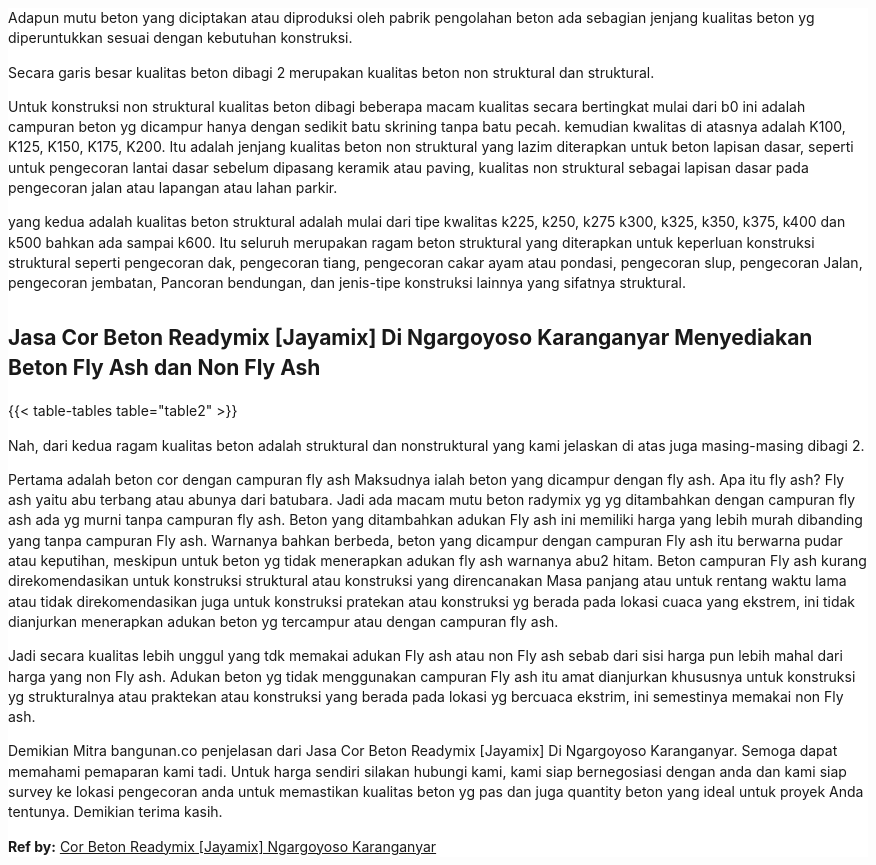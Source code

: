 Adapun mutu beton yang diciptakan atau diproduksi oleh pabrik pengolahan beton ada sebagian jenjang kualitas beton yg diperuntukkan sesuai dengan kebutuhan konstruksi.

Secara garis besar kualitas beton dibagi 2 merupakan kualitas beton non struktural dan struktural.

Untuk konstruksi non struktural kualitas beton dibagi beberapa macam kualitas secara bertingkat mulai dari b0 ini adalah campuran beton yg dicampur hanya dengan sedikit batu skrining tanpa batu pecah. kemudian kwalitas di atasnya adalah K100, K125, K150, K175, K200. Itu adalah jenjang kualitas beton non struktural yang lazim diterapkan untuk beton lapisan dasar, seperti untuk pengecoran lantai dasar sebelum dipasang keramik atau paving, kualitas non struktural sebagai lapisan dasar pada pengecoran jalan atau lapangan atau lahan parkir.

yang kedua adalah kualitas beton struktural adalah mulai dari tipe kwalitas k225, k250, k275 k300, k325, k350, k375, k400 dan k500 bahkan ada sampai k600. Itu seluruh merupakan ragam beton struktural yang diterapkan untuk keperluan konstruksi struktural seperti pengecoran dak, pengecoran tiang, pengecoran cakar ayam atau pondasi, pengecoran slup, pengecoran Jalan, pengecoran jembatan, Pancoran bendungan, dan jenis-tipe konstruksi lainnya yang sifatnya struktural.

## Jasa Cor Beton Readymix \[Jayamix\] Di Ngargoyoso Karanganyar Menyediakan Beton Fly Ash dan Non Fly Ash

{{< table-tables table="table2" >}}

Nah, dari kedua ragam kualitas beton adalah struktural dan nonstruktural yang kami jelaskan di atas juga masing-masing dibagi 2.

Pertama adalah beton cor dengan campuran fly ash Maksudnya ialah beton yang dicampur dengan fly ash. Apa itu fly ash? Fly ash yaitu abu terbang atau abunya dari batubara. Jadi ada macam mutu beton radymix yg yg ditambahkan dengan campuran fly ash ada yg murni tanpa campuran fly ash. Beton yang ditambahkan adukan Fly ash ini memiliki harga yang lebih murah dibanding yang tanpa campuran Fly ash. Warnanya bahkan berbeda, beton yang dicampur dengan campuran Fly ash itu berwarna pudar atau keputihan, meskipun untuk beton yg tidak menerapkan adukan fly ash warnanya abu2 hitam. Beton campuran Fly ash kurang direkomendasikan untuk konstruksi struktural atau konstruksi yang direncanakan Masa panjang atau untuk rentang waktu lama atau tidak direkomendasikan juga untuk konstruksi pratekan atau konstruksi yg berada pada lokasi cuaca yang ekstrem, ini tidak dianjurkan menerapkan adukan beton yg tercampur atau dengan campuran fly ash.

Jadi secara kualitas lebih unggul yang tdk memakai adukan Fly ash atau non Fly ash sebab dari sisi harga pun lebih mahal dari harga yang non Fly ash. Adukan beton yg tidak menggunakan campuran Fly ash itu amat dianjurkan khususnya untuk konstruksi yg strukturalnya atau praktekan atau konstruksi yang berada pada lokasi yg bercuaca ekstrim, ini semestinya memakai non Fly ash.

Demikian Mitra bangunan.co penjelasan dari Jasa Cor Beton Readymix \[Jayamix\] Di Ngargoyoso Karanganyar. Semoga dapat memahami pemaparan kami tadi. Untuk harga sendiri silakan hubungi kami, kami siap bernegosiasi dengan anda dan kami siap survey ke lokasi pengecoran anda untuk memastikan kualitas beton yg pas dan juga quantity beton yang ideal untuk proyek Anda tentunya. Demikian terima kasih.

**Ref by:** [Cor Beton Readymix [Jayamix] Ngargoyoso Karanganyar](https://id.wikipedia.org/wiki/Cor)
